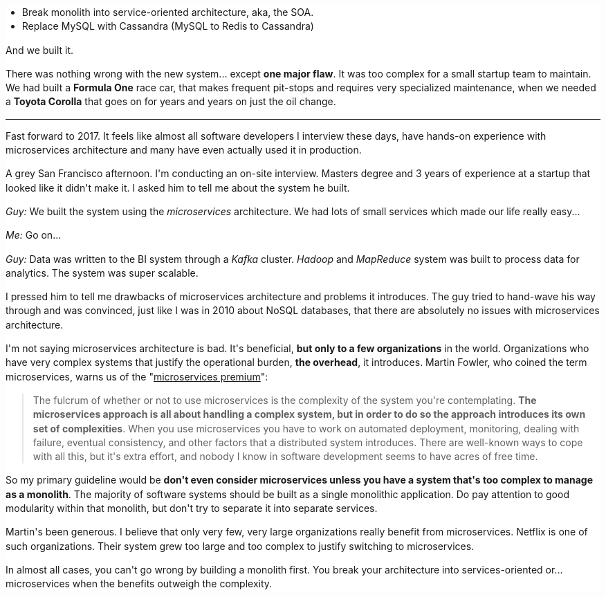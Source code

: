 - Break monolith into service-oriented architecture, aka, the SOA.
- Replace MySQL with Cassandra (MySQL to Redis to Cassandra)

And we built it.

There was nothing wrong with the new system... except **one major flaw**. It was too complex for a small startup team to maintain. We had built a **Formula One** race car, that makes frequent pit-stops and requires very specialized maintenance, when we needed a **Toyota Corolla** that goes on for years and years on just the oil change.

---

Fast forward to 2017. It feels like almost all software developers I interview these days, have hands-on experience with microservices architecture and many have even actually used it in production.

A grey San Francisco afternoon. I'm conducting an on-site interview. Masters degree and 3 years of experience at a startup that looked like it didn't make it. I asked him to tell me about the system he built.

>
*Guy:* We built the system using the *microservices* architecture. We had lots of small services which made our life really easy...
>
*Me:* Go on...
>
*Guy:* Data was written to the BI system through a *Kafka* cluster. *Hadoop* and *MapReduce* system was built to process data for analytics. The system was super scalable.

I pressed him to tell me drawbacks of microservices architecture and problems it introduces. The guy tried to hand-wave his way through and was convinced, just like I was in 2010 about NoSQL databases, that there are absolutely no issues with microservices architecture.

I'm not saying microservices architecture is bad. It's beneficial, **but only to a few organizations** in the world. Organizations who have very complex systems that justify the operational burden, **the overhead**, it introduces. Martin Fowler, who coined the term microservices, warns us of the "[microservices premium](https://martinfowler.com/bliki/MicroservicePremium.html)":

> The fulcrum of whether or not to use microservices is the complexity of the system you're contemplating. **The microservices approach is all about handling a complex system, but in order to do so the approach introduces its own set of complexities**. When you use microservices you have to work on automated deployment, monitoring, dealing with failure, eventual consistency, and other factors that a distributed system introduces. There are well-known ways to cope with all this, but it's extra effort, and nobody I know in software development seems to have acres of free time.
>
So my primary guideline would be **don't even consider microservices unless you have a system that's too complex to manage as a monolith**. The majority of software systems should be built as a single monolithic application. Do pay attention to good modularity within that monolith, but don't try to separate it into separate services.

Martin's been generous. I believe that only very few, very large organizations really benefit from microservices. Netflix is one of such organizations. Their system grew too large and too complex to justify switching to microservices.

In almost all cases, you can't go wrong by building a monolith first. You break your architecture into services-oriented or... microservices when the benefits outweigh the complexity.
